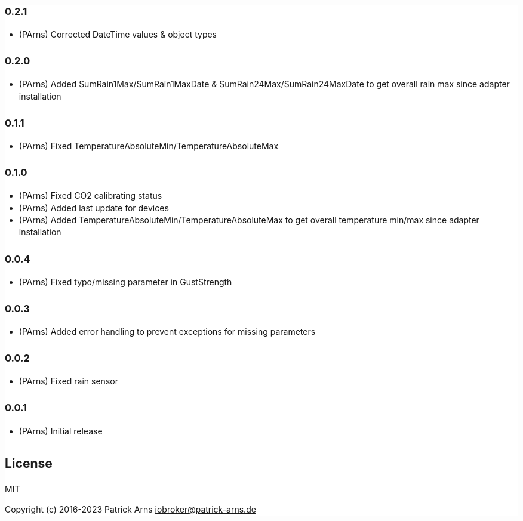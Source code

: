### 0.2.1
* (PArns) Corrected DateTime values & object types

### 0.2.0
* (PArns) Added SumRain1Max/SumRain1MaxDate & SumRain24Max/SumRain24MaxDate to get overall rain max since adapter installation

### 0.1.1
* (PArns) Fixed TemperatureAbsoluteMin/TemperatureAbsoluteMax

### 0.1.0
* (PArns) Fixed CO2 calibrating status
* (PArns) Added last update for devices
* (PArns) Added TemperatureAbsoluteMin/TemperatureAbsoluteMax to get overall temperature min/max since adapter installation

### 0.0.4
* (PArns) Fixed typo/missing parameter in GustStrength

### 0.0.3
* (PArns) Added error handling to prevent exceptions for missing parameters

### 0.0.2
* (PArns) Fixed rain sensor

### 0.0.1
* (PArns) Initial release

## License
MIT

Copyright (c) 2016-2023 Patrick Arns <iobroker@patrick-arns.de>